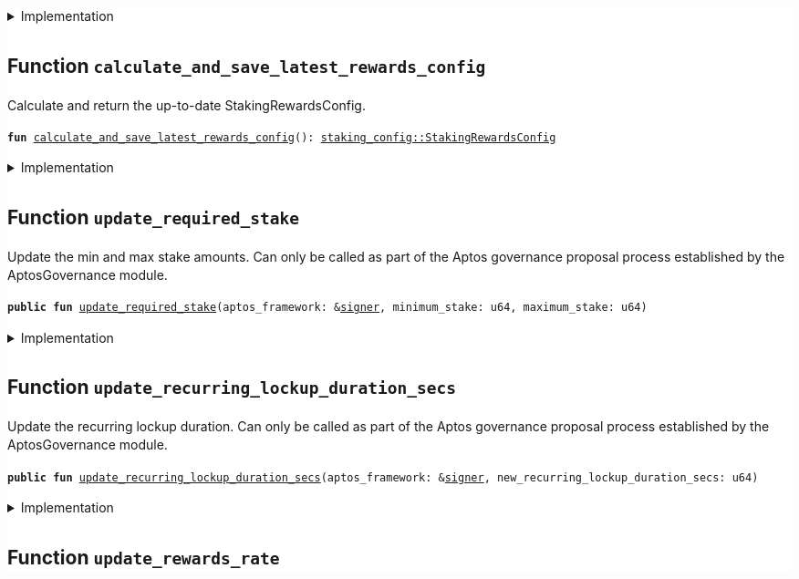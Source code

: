 

<details><summary>Implementation</summary></details>

<a id="0x1_staking_config_calculate_and_save_latest_rewards_config"></a>

## Function `calculate_and_save_latest_rewards_config`

Calculate and return the up-to-date StakingRewardsConfig.


<pre><code><b>fun</b> <a href="staking_config.md#0x1_staking_config_calculate_and_save_latest_rewards_config">calculate_and_save_latest_rewards_config</a>(): <a href="staking_config.md#0x1_staking_config_StakingRewardsConfig">staking_config::StakingRewardsConfig</a>
</code></pre>



<details><summary>Implementation</summary></details>

<a id="0x1_staking_config_update_required_stake"></a>

## Function `update_required_stake`

Update the min and max stake amounts.
Can only be called as part of the Aptos governance proposal process established by the AptosGovernance module.


<pre><code><b>public</b> <b>fun</b> <a href="staking_config.md#0x1_staking_config_update_required_stake">update_required_stake</a>(aptos_framework: &<a href="../../../aptos-stdlib/../move-stdlib/tests/compiler-v2-doc/signer.md#0x1_signer">signer</a>, minimum_stake: u64, maximum_stake: u64)
</code></pre>



<details><summary>Implementation</summary></details>

<a id="0x1_staking_config_update_recurring_lockup_duration_secs"></a>

## Function `update_recurring_lockup_duration_secs`

Update the recurring lockup duration.
Can only be called as part of the Aptos governance proposal process established by the AptosGovernance module.


<pre><code><b>public</b> <b>fun</b> <a href="staking_config.md#0x1_staking_config_update_recurring_lockup_duration_secs">update_recurring_lockup_duration_secs</a>(aptos_framework: &<a href="../../../aptos-stdlib/../move-stdlib/tests/compiler-v2-doc/signer.md#0x1_signer">signer</a>, new_recurring_lockup_duration_secs: u64)
</code></pre>



<details><summary>Implementation</summary></details>

<a id="0x1_staking_config_update_rewards_rate"></a>

## Function `update_rewards_rate`
